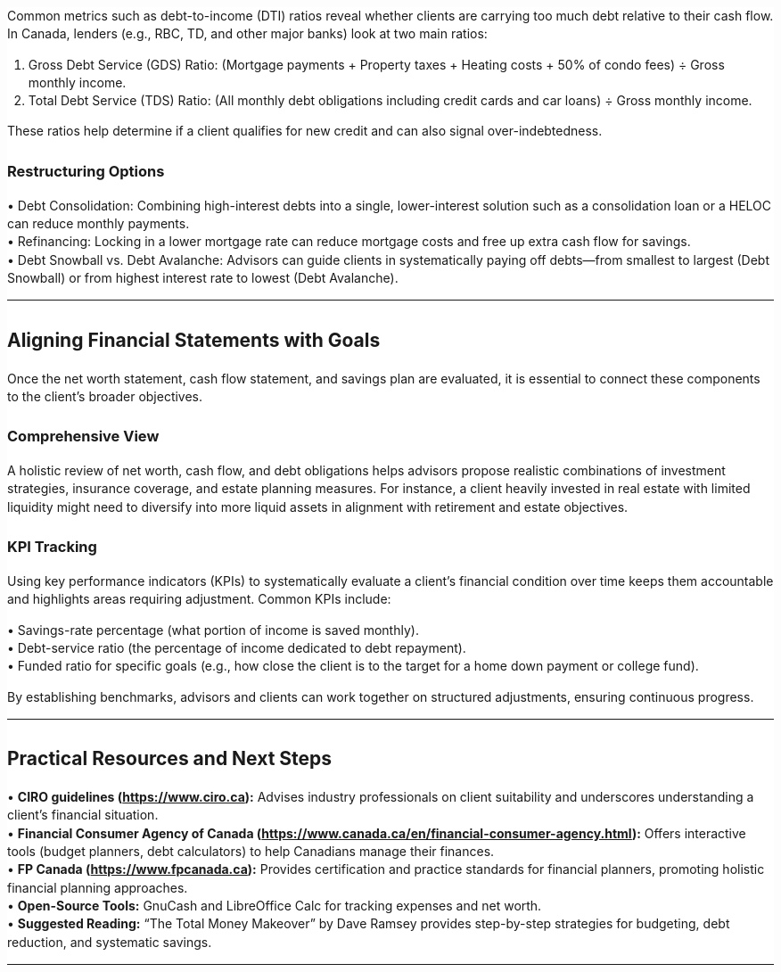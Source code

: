 Common metrics such as debt-to-income (DTI) ratios reveal whether clients are carrying too much debt relative to their cash flow. In Canada, lenders (e.g., RBC, TD, and other major banks) look at two main ratios:

1. Gross Debt Service (GDS) Ratio: (Mortgage payments + Property taxes + Heating costs + 50% of condo fees) ÷ Gross monthly income.  
2. Total Debt Service (TDS) Ratio: (All monthly debt obligations including credit cards and car loans) ÷ Gross monthly income.

These ratios help determine if a client qualifies for new credit and can also signal over-indebtedness.

### Restructuring Options

• Debt Consolidation: Combining high-interest debts into a single, lower-interest solution such as a consolidation loan or a HELOC can reduce monthly payments.  
• Refinancing: Locking in a lower mortgage rate can reduce  mortgage costs and free up extra cash flow for savings.  
• Debt Snowball vs. Debt Avalanche: Advisors can guide clients in systematically paying off debts—from smallest to largest (Debt Snowball) or from highest interest rate to lowest (Debt Avalanche).

---

## Aligning Financial Statements with Goals

Once the net worth statement, cash flow statement, and savings plan are evaluated, it is essential to connect these components to the client’s broader objectives.

### Comprehensive View

A holistic review of net worth, cash flow, and debt obligations helps advisors propose realistic combinations of investment strategies, insurance coverage, and estate planning measures. For instance, a client heavily invested in real estate with limited liquidity might need to diversify into more liquid assets in alignment with retirement and estate objectives.

### KPI Tracking

Using key performance indicators (KPIs) to systematically evaluate a client’s financial condition over time keeps them accountable and highlights areas requiring adjustment. Common KPIs include:

• Savings-rate percentage (what portion of income is saved monthly).  
• Debt-service ratio (the percentage of income dedicated to debt repayment).  
• Funded ratio for specific goals (e.g., how close the client is to the target for a home down payment or college fund).

By establishing benchmarks, advisors and clients can work together on structured adjustments, ensuring continuous progress.

---

## Practical Resources and Next Steps

• **CIRO guidelines (https://www.ciro.ca):** Advises industry professionals on client suitability and underscores understanding a client’s financial situation.  
• **Financial Consumer Agency of Canada (https://www.canada.ca/en/financial-consumer-agency.html):** Offers interactive tools (budget planners, debt calculators) to help Canadians manage their finances.  
• **FP Canada (https://www.fpcanada.ca):** Provides certification and practice standards for financial planners, promoting holistic financial planning approaches.  
• **Open-Source Tools:** GnuCash and LibreOffice Calc for tracking expenses and net worth.  
• **Suggested Reading:** “The Total Money Makeover” by Dave Ramsey provides step-by-step strategies for budgeting, debt reduction, and systematic savings.

---